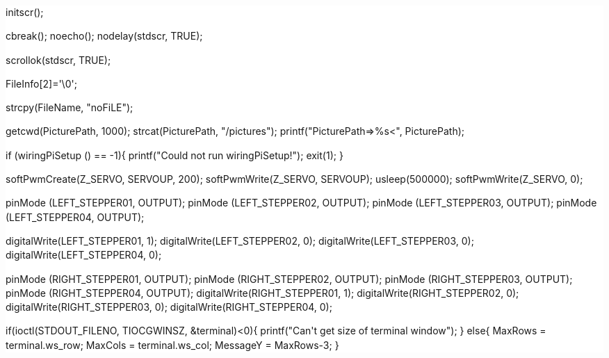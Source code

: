 
  initscr();

  cbreak();
  noecho();
  nodelay(stdscr, TRUE);


  scrollok(stdscr, TRUE);

  FileInfo[2]='\0';

  strcpy(FileName, "noFiLE");

  getcwd(PicturePath, 1000);
  strcat(PicturePath, "/pictures");
  printf("PicturePath=>%s<", PicturePath);

  if (wiringPiSetup () == -1){
    printf("Could not run wiringPiSetup!");
    exit(1);
  }

  softPwmCreate(Z_SERVO, SERVOUP, 200);
  softPwmWrite(Z_SERVO, SERVOUP);
  usleep(500000);
  softPwmWrite(Z_SERVO, 0);


  pinMode (LEFT_STEPPER01, OUTPUT);
  pinMode (LEFT_STEPPER02, OUTPUT);
  pinMode (LEFT_STEPPER03, OUTPUT);
  pinMode (LEFT_STEPPER04, OUTPUT);

  digitalWrite(LEFT_STEPPER01, 1);
  digitalWrite(LEFT_STEPPER02, 0);
  digitalWrite(LEFT_STEPPER03, 0);
  digitalWrite(LEFT_STEPPER04, 0);

  pinMode (RIGHT_STEPPER01, OUTPUT);
  pinMode (RIGHT_STEPPER02, OUTPUT);
  pinMode (RIGHT_STEPPER03, OUTPUT);
  pinMode (RIGHT_STEPPER04, OUTPUT);
  digitalWrite(RIGHT_STEPPER01, 1);
  digitalWrite(RIGHT_STEPPER02, 0);
  digitalWrite(RIGHT_STEPPER03, 0);
  digitalWrite(RIGHT_STEPPER04, 0);



  if(ioctl(STDOUT_FILENO, TIOCGWINSZ, &terminal)<0){
    printf("Can't get size of terminal window");
  }
  else{
    MaxRows = terminal.ws_row;
    MaxCols = terminal.ws_col;
    MessageY = MaxRows-3;
  }
